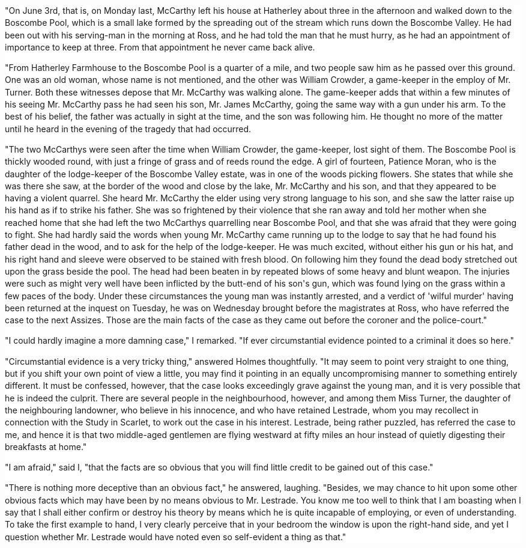 "On June 3rd, that is, on Monday last, McCarthy left his house at Hatherley about three in the afternoon and walked down to the Boscombe Pool, which is a small lake formed by the spreading out of the stream which runs down the Boscombe Valley. He had been out with his serving-man in the morning at Ross, and he had told the man that he must hurry, as he had an appointment of importance to keep at three. From that appointment he never came back alive.

"From Hatherley Farmhouse to the Boscombe Pool is a quarter of a mile, and two people saw him as he passed over this ground. One was an old woman, whose name is not mentioned, and the other was William Crowder, a game-keeper in the employ of Mr. Turner. Both these witnesses depose that Mr. McCarthy was walking alone. The game-keeper adds that within a few minutes of his seeing Mr. McCarthy pass he had seen his son, Mr. James McCarthy, going the same way with a gun under his arm. To the best of his belief, the father was actually in sight at the time, and the son was following him. He thought no more of the matter until he heard in the evening of the tragedy that had occurred.

"The two McCarthys were seen after the time when William Crowder, the game-keeper, lost sight of them. The Boscombe Pool is thickly wooded round, with just a fringe of grass and of reeds round the edge. A girl of fourteen, Patience Moran, who is the daughter of the lodge-keeper of the Boscombe Valley estate, was in one of the woods picking flowers. She states that while she was there she saw, at the border of the wood and close by the lake, Mr. McCarthy and his son, and that they appeared to be having a violent quarrel. She heard Mr. McCarthy the elder using very strong language to his son, and she saw the latter raise up his hand as if to strike his father. She was so frightened by their violence that she ran away and told her mother when she reached home that she had left the two McCarthys quarrelling near Boscombe Pool, and that she was afraid that they were going to fight. She had hardly said the words when young Mr. McCarthy came running up to the lodge to say that he had found his father dead in the wood, and to ask for the help of the lodge-keeper. He was much excited, without either his gun or his hat, and his right hand and sleeve were observed to be stained with fresh blood. On following him they found the dead body stretched out upon the grass beside the pool. The head had been beaten in by repeated blows of some heavy and blunt weapon. The injuries were such as might very well have been inflicted by the butt-end of his son's gun, which was found lying on the grass within a few paces of the body. Under these circumstances the young man was instantly arrested, and a verdict of 'wilful murder' having been returned at the inquest on Tuesday, he was on Wednesday brought before the magistrates at Ross, who have referred the case to the next Assizes. Those are the main facts of the case as they came out before the coroner and the police-court."

"I could hardly imagine a more damning case," I remarked. "If ever circumstantial evidence pointed to a criminal it does so here."

"Circumstantial evidence is a very tricky thing," answered Holmes thoughtfully. "It may seem to point very straight to one thing, but if you shift your own point of view a little, you may find it pointing in an equally uncompromising manner to something entirely different. It must be confessed, however, that the case looks exceedingly grave against the young man, and it is very possible that he is indeed the culprit. There are several people in the neighbourhood, however, and among them Miss Turner, the daughter of the neighbouring landowner, who believe in his innocence, and who have retained Lestrade, whom you may recollect in connection with the Study in Scarlet, to work out the case in his interest. Lestrade, being rather puzzled, has referred the case to me, and hence it is that two middle-aged gentlemen are flying westward at fifty miles an hour instead of quietly digesting their breakfasts at home."

"I am afraid," said I, "that the facts are so obvious that you will find little credit to be gained out of this case."

"There is nothing more deceptive than an obvious fact," he answered, laughing. "Besides, we may chance to hit upon some other obvious facts which may have been by no means obvious to Mr. Lestrade. You know me too well to think that I am boasting when I say that I shall either confirm or destroy his theory by means which he is quite incapable of employing, or even of understanding. To take the first example to hand, I very clearly perceive that in your bedroom the window is upon the right-hand side, and yet I question whether Mr. Lestrade would have noted even so self-evident a thing as that."
